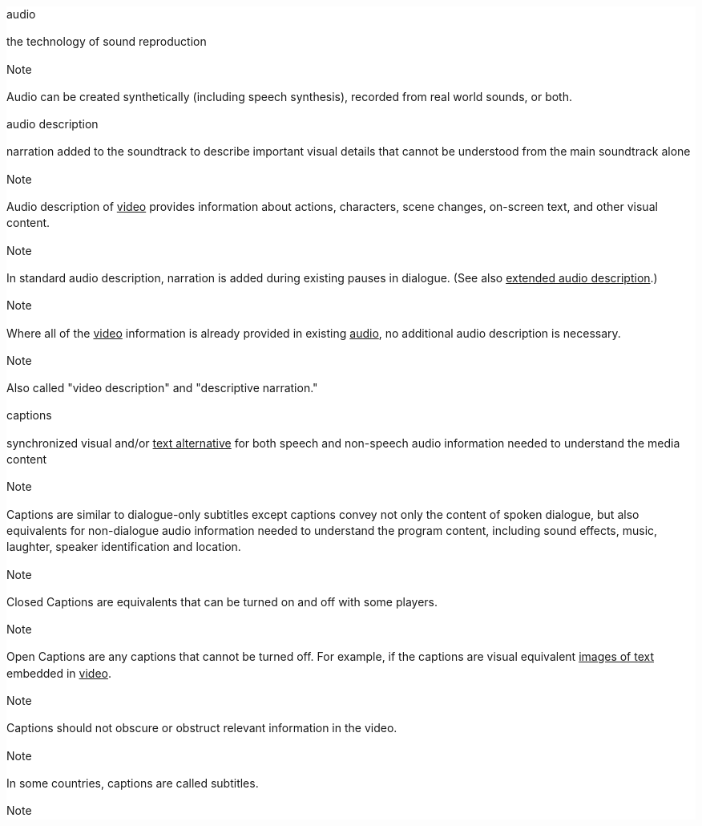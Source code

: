 audio

the technology of sound reproduction

Note

Audio can be created synthetically (including speech synthesis), recorded from real world sounds, or both.

audio description

narration added to the soundtrack to describe important visual details that cannot be understood from the main soundtrack alone

Note

Audio description of [video](#dfn-video) provides information about actions, characters, scene changes, on-screen text, and other visual content.

Note

In standard audio description, narration is added during existing pauses in dialogue. (See also [extended audio description](#dfn-extended-audio-description).)

Note

Where all of the [video](#dfn-video) information is already provided in existing [audio](#dfn-audio), no additional audio description is necessary.

Note

Also called "video description" and "descriptive narration."

captions

synchronized visual and/or [text alternative](#dfn-text-alternative) for both speech and non-speech audio information needed to understand the media content

Note

Captions are similar to dialogue-only subtitles except captions convey not only the content of spoken dialogue, but also equivalents for non-dialogue audio information needed to understand the program content, including sound effects, music, laughter, speaker identification and location.

Note

Closed Captions are equivalents that can be turned on and off with some players.

Note

Open Captions are any captions that cannot be turned off. For example, if the captions are visual equivalent [images of text](#dfn-image-of-text) embedded in [video](#dfn-video).

Note

Captions should not obscure or obstruct relevant information in the video.

Note

In some countries, captions are called subtitles.

Note
